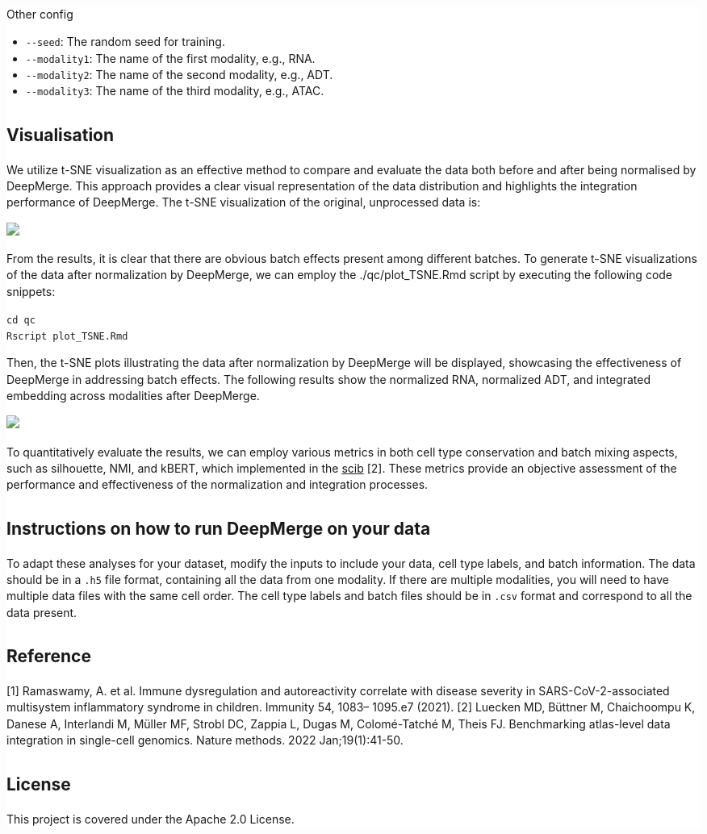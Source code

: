 Other config
+ `--seed`: The random seed for training.
+ `--modality1`: The name of the first modality, e.g., RNA.
+ `--modality2`: The name of the second modality, e.g., ADT.
+ `--modality3`: The name of the third modality, e.g., ATAC.

## Visualisation
We utilize t-SNE visualization as an effective method to compare and evaluate the data both before and after being normalised by DeepMerge. This approach provides a clear visual representation of the data distribution and highlights the integration performance of DeepMerge. The t-SNE visualization of the original, unprocessed data is:

<img width=50% src="https://github.com/liuchunlei0430/DeepMerge/blob/main/img/original.png"/>

From the results, it is clear that there are obvious batch effects present among different batches. To generate t-SNE visualizations of the data after normalization by DeepMerge, we can employ the ./qc/plot_TSNE.Rmd script by executing the following code snippets:
```
cd qc
Rscript plot_TSNE.Rmd
```
Then, the t-SNE plots illustrating the data after normalization by DeepMerge will be displayed, showcasing the effectiveness of DeepMerge in addressing batch effects. The following results show the normalized RNA, normalized ADT, and integrated embedding across modalities after DeepMerge.

<img width=58% src="https://github.com/liuchunlei0430/DeepMerge/blob/main/img/batch_corrected.png"/>

To quantitatively evaluate the results, we can employ various metrics in both cell type conservation and batch mixing aspects, such as silhouette, NMI, and kBERT, which implemented in the [scib](https://scib.readthedocs.io/en/latest/) [2]. These metrics provide an objective assessment of the performance and effectiveness of the normalization and integration processes.

## Instructions on how to run DeepMerge on your data
To adapt these analyses for your dataset, modify the inputs to include your data, cell type labels, and batch information. The data should be in a `.h5` file format, containing all the data from one modality. If there are multiple modalities, you will need to have multiple data files with the same cell order. The cell type labels and batch files should be in `.csv` format and correspond to all the data present.

## Reference
[1] Ramaswamy, A. et al. Immune dysregulation and autoreactivity correlate with disease severity in
SARS-CoV-2-associated multisystem inflammatory syndrome in children. Immunity 54, 1083–
1095.e7 (2021).
[2] Luecken MD, Büttner M, Chaichoompu K, Danese A, Interlandi M, Müller MF, Strobl DC, Zappia L, Dugas M, Colomé-Tatché M, Theis FJ. Benchmarking atlas-level data integration in single-cell genomics. Nature methods. 2022 Jan;19(1):41-50.

## License

This project is covered under the Apache 2.0 License.
